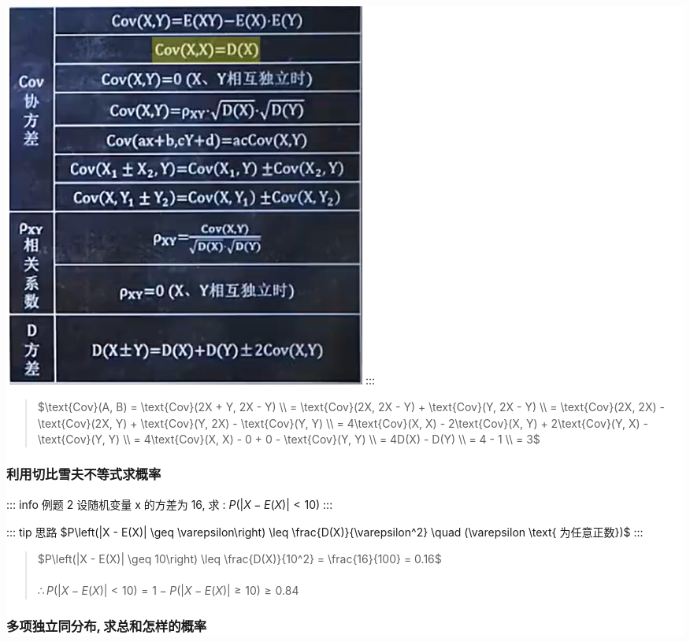 &nbsp;![](./img/image-20241029185311263.png)
:::

> $\text{Cov}(A,   B) = \text{Cov}(2X + Y,   2X - Y) \\
= \text{Cov}(2X,   2X - Y) + \text{Cov}(Y,   2X - Y) \\
= \text{Cov}(2X,   2X) - \text{Cov}(2X,   Y) + \text{Cov}(Y,   2X) - \text{Cov}(Y,   Y) \\
= 4\text{Cov}(X,   X) - 2\text{Cov}(X,   Y) + 2\text{Cov}(Y,   X) - \text{Cov}(Y,   Y) \\
= 4\text{Cov}(X,   X) - 0 + 0 - \text{Cov}(Y,   Y) \\
= 4D(X) - D(Y) \\
= 4 - 1 \\
= 3$

### 利用切比雪夫不等式求概率

::: info 例题 2
设随机变量 x 的方差为 16, 求 : $P\left(|X - E(X)| < 10\right)$
:::

::: tip 思路
$P\left(|X - E(X)| \geq \varepsilon\right) \leq \frac{D(X)}{\varepsilon^2} \quad (\varepsilon \text{ 为任意正数})$
:::

> $P\left(|X - E(X)| \geq 10\right) \leq \frac{D(X)}{10^2} = \frac{16}{100} = 0.16$  
> <br>  $\therefore P\left(|X - E(X)| < 10\right) = 1 - P\left(|X - E(X)| \geq 10\right) \geq 0.84$

### 多项独立同分布, 求总和怎样的概率
